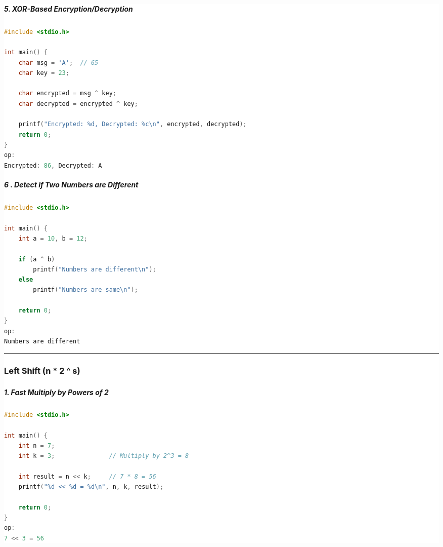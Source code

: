 ##### 5. XOR-Based Encryption/Decryption
```c
#include <stdio.h>

int main() {
    char msg = 'A';  // 65
    char key = 23;

    char encrypted = msg ^ key;
    char decrypted = encrypted ^ key;

    printf("Encrypted: %d, Decrypted: %c\n", encrypted, decrypted);
    return 0;
}
op:
Encrypted: 86, Decrypted: A
```

##### 6 . Detect if Two Numbers are Different

```c
#include <stdio.h>

int main() {
    int a = 10, b = 12;

    if (a ^ b)
        printf("Numbers are different\n");
    else
        printf("Numbers are same\n");

    return 0;
}
op:
Numbers are different
```

---

### Left Shift (n * 2 ^ s)

##### 1. Fast Multiply by Powers of 2

```c
#include <stdio.h>

int main() {
    int n = 7;
    int k = 3;               // Multiply by 2^3 = 8

    int result = n << k;     // 7 * 8 = 56
    printf("%d << %d = %d\n", n, k, result);

    return 0;
}
op:
7 << 3 = 56
```

